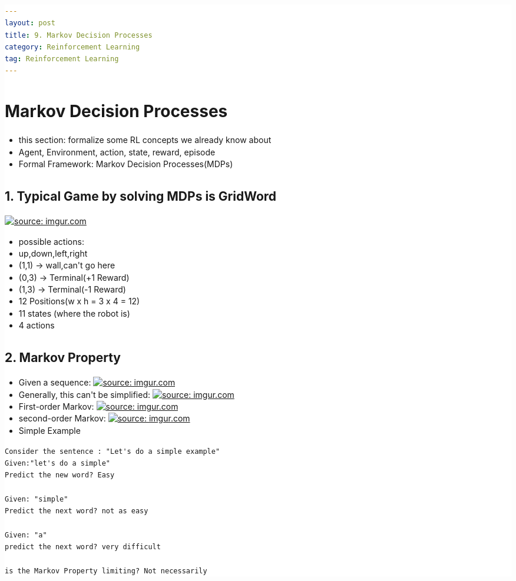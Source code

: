 ```yaml
---
layout: post
title: 9. Markov Decision Processes
category: Reinforcement Learning
tag: Reinforcement Learning
---
```


# Markov Decision Processes
- this section: formalize some RL concepts we already know about
- Agent, Environment, action, state, reward, episode
- Formal Framework: Markov Decision Processes(MDPs)

## 1. Typical Game by solving MDPs is GridWord
 <a href="https://postimg.cc/VdS9ym01"><img src="https://i.postimg.cc/FspTLK9f/54123.png" width="500px" title="source: imgur.com" /></a>
- possible actions:
 - up,down,left,right
- (1,1) -> wall,can't go here
- (0,3) -> Terminal(+1 Reward)
- (1,3) -> Terminal(-1 Reward)
- 12 Positions(w x h = 3 x 4 = 12)
- 11 states (where the robot is)
- 4 actions

## 2. Markov Property
- Given a sequence:
 <a href="https://postimg.cc/fJKVgPBZ"><img src="https://i.postimg.cc/2Spn3RWq/4121233.png" width="500px" title="source: imgur.com" /></a>
- Generally, this can't be simplified:
 <a href="https://postimg.cc/jw0qj6ZZ"><img src="https://i.postimg.cc/sX1MwwSd/41233.png" width="500px" title="source: imgur.com" /></a>
- First-order Markov:
 <a href="https://postimg.cc/bZ4tfBS5"><img src="https://i.postimg.cc/zfGSKmzq/2.png" width="500px" title="source: imgur.com" /></a>
- second-order Markov:
 <a href="https://postimg.cc/bDgrrCdp"><img src="https://i.postimg.cc/cCynDPSg/44.png" width="500px" title="source: imgur.com" /></a>
- Simple Example
```
Consider the sentence : "Let's do a simple example"
Given:"let's do a simple"
Predict the new word? Easy

Given: "simple"
Predict the next word? not as easy

Given: "a"
predict the next word? very difficult

is the Markov Property limiting? Not necessarily
```
